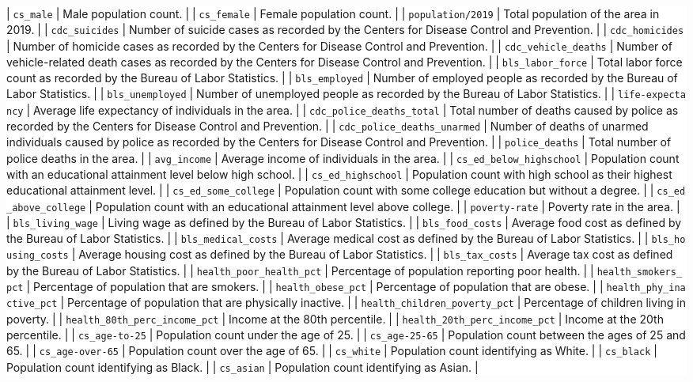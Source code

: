 | `cs_male` | Male population count. |
| `cs_female` | Female population count. |
| `population/2019` | Total population of the area in 2019. |
| `cdc_suicides` | Number of suicide cases as recorded by the Centers for Disease Control and Prevention. |
| `cdc_homicides` | Number of homicide cases as recorded by the Centers for Disease Control and Prevention. |
| `cdc_vehicle_deaths` | Number of vehicle-related death cases as recorded by the Centers for Disease Control and Prevention. |
| `bls_labor_force` | Total labor force count as recorded by the Bureau of Labor Statistics. |
| `bls_employed` | Number of employed people as recorded by the Bureau of Labor Statistics. |
| `bls_unemployed` | Number of unemployed people as recorded by the Bureau of Labor Statistics. |
| `life-expectancy` | Average life expectancy of individuals in the area. |
| `cdc_police_deaths_total` | Total number of deaths caused by police as recorded by the Centers for Disease Control and Prevention. |
| `cdc_police_deaths_unarmed` | Number of deaths of unarmed individuals caused by police as recorded by the Centers for Disease  Control and Prevention. |
| `police_deaths` | Total number of police deaths in the area. |
| `avg_income` | Average income of individuals in the area. |
| `cs_ed_below_highschool` | Population count with an educational attainment level below high school. |
| `cs_ed_highschool` | Population count with high school as their highest educational attainment level. |
| `cs_ed_some_college` | Population count with some college education but without a degree. |
| `cs_ed_above_college` | Population count with an educational attainment level above college. |
| `poverty-rate` | Poverty rate in the area. |
| `bls_living_wage` | Living wage as defined by the Bureau of Labor Statistics. |
| `bls_food_costs` | Average food cost as defined by the Bureau of Labor Statistics. |
| `bls_medical_costs` | Average medical cost as defined by the Bureau of Labor Statistics. |
| `bls_housing_costs` | Average housing cost as defined by the Bureau of Labor Statistics. |
| `bls_tax_costs` | Average tax cost as defined by the Bureau of Labor Statistics. |
| `health_poor_health_pct` | Percentage of population reporting poor health. |
| `health_smokers_pct` | Percentage of population that are smokers. |
| `health_obese_pct` | Percentage of population that are obese. |
| `health_phy_inactive_pct` | Percentage of population that are physically inactive. |
| `health_children_poverty_pct` | Percentage of children living in poverty. |
| `health_80th_perc_income_pct` | Income at the 80th percentile. |
| `health_20th_perc_income_pct` | Income at the 20th percentile. |
| `cs_age-to-25` | Population count under the age of 25. |
| `cs_age-25-65` | Population count between the ages of 25 and 65. |
| `cs_age-over-65` | Population count over the age of 65. |
| `cs_white` | Population count identifying as White. |
| `cs_black` | Population count identifying as Black. |
| `cs_asian` | Population count identifying as Asian. |